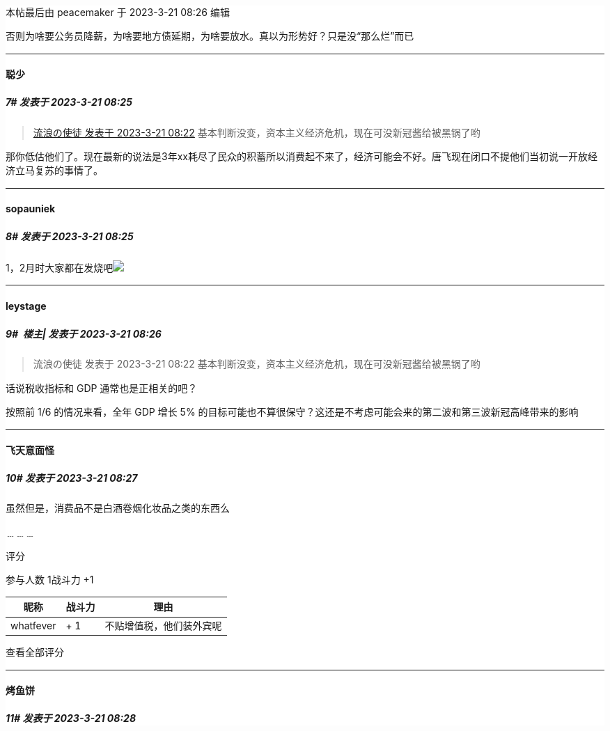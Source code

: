  本帖最后由 peacemaker 于 2023-3-21 08:26 编辑 

否则为啥要公务员降薪，为啥要地方债延期，为啥要放水。真以为形势好？只是没“那么烂”而已

*****

####  聪少  
##### 7#       发表于 2023-3-21 08:25

<blockquote><a href="httphttps://bbs.saraba1st.com/2b/forum.php?mod=redirect&amp;goto=findpost&amp;pid=60162608&amp;ptid=2125068" target="_blank">流浪の使徒 发表于 2023-3-21 08:22</a>
基本判断没变，资本主义经济危机，现在可没新冠酱给被黑锅了哟</blockquote>
那你低估他们了。现在最新的说法是3年xx耗尽了民众的积蓄所以消费起不来了，经济可能会不好。唐飞现在闭口不提他们当初说一开放经济立马复苏的事情了。

*****

####  sopauniek  
##### 8#       发表于 2023-3-21 08:25

1，2月时大家都在发烧吧<img src="https://static.saraba1st.com/image/smiley/face2017/002.png" referrerpolicy="no-referrer">

*****

####  leystage  
##### 9#         楼主| 发表于 2023-3-21 08:26

<blockquote>流浪の使徒 发表于 2023-3-21 08:22
基本判断没变，资本主义经济危机，现在可没新冠酱给被黑锅了哟</blockquote>
话说税收指标和 GDP 通常也是正相关的吧？

按照前 1/6 的情况来看，全年 GDP 增长 5% 的目标可能也不算很保守？这还是不考虑可能会来的第二波和第三波新冠高峰带来的影响

*****

####  飞天意面怪  
##### 10#       发表于 2023-3-21 08:27

虽然但是，消费品不是白酒卷烟化妆品之类的东西么

﹍﹍﹍

评分

 参与人数 1战斗力 +1

|昵称|战斗力|理由|
|----|---|---|
| whatfever| + 1|不贴增值税，他们装外宾呢|

查看全部评分

*****

####  烤鱼饼  
##### 11#       发表于 2023-3-21 08:28
